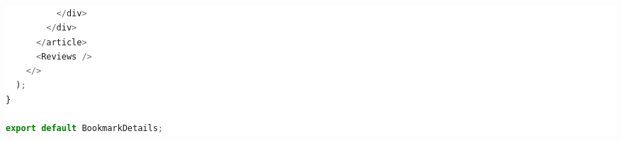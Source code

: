 ```js
          </div>
        </div>
      </article>
      <Reviews />
    </>
  );
}

export default BookmarkDetails;
```
